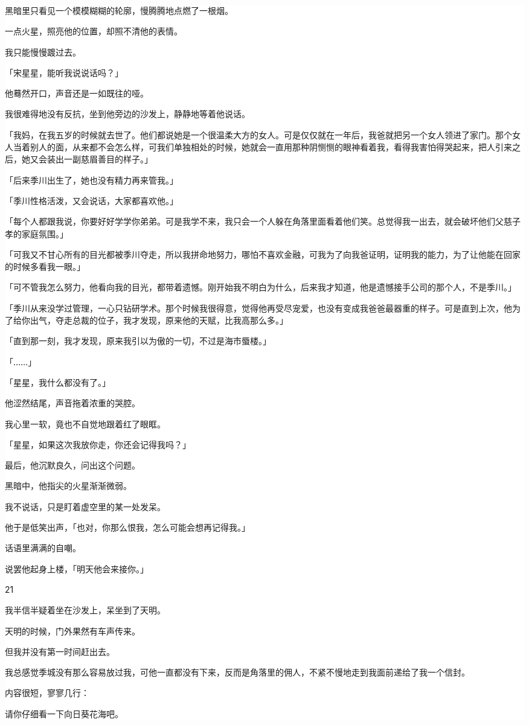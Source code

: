 黑暗里只看见一个模模糊糊的轮廓，慢腾腾地点燃了一根烟。

一点火星，照亮他的位置，却照不清他的表情。

我只能慢慢踱过去。

「宋星星，能听我说说话吗？」

他蓦然开口，声音还是一如既往的哑。

我很难得地没有反抗，坐到他旁边的沙发上，静静地等着他说话。

「我妈，在我五岁的时候就去世了。他们都说她是一个很温柔大方的女人。可是仅仅就在一年后，我爸就把另一个女人领进了家门。那个女人当着别人的面，从来都不会怎么样，可我们单独相处的时候，她就会一直用那种阴恻恻的眼神看着我，看得我害怕得哭起来，把人引来之后，她又会装出一副慈眉善目的样子。」

「后来季川出生了，她也没有精力再来管我。」

「季川性格活泼，又会说话，大家都喜欢他。」

「每个人都跟我说，你要好好学学你弟弟。可是我学不来，我只会一个人躲在角落里面看着他们笑。总觉得我一出去，就会破坏他们父慈子孝的家庭氛围。」

「可我又不甘心所有的目光都被季川夺走，所以我拼命地努力，哪怕不喜欢金融，可我为了向我爸证明，证明我的能力，为了让他能在回家的时候多看我一眼。」

「可不管我怎么努力，他看向我的目光，都带着遗憾。刚开始我不明白为什么，后来我才知道，他是遗憾接手公司的那个人，不是季川。」

「季川从来没学过管理，一心只钻研学术。那个时候我很得意，觉得他再受尽宠爱，也没有变成我爸爸最器重的样子。可是直到上次，他为了给你出气，夺走总裁的位子，我才发现，原来他的天赋，比我高那么多。」

「直到那一刻，我才发现，原来我引以为傲的一切，不过是海市蜃楼。」

「……」

「星星，我什么都没有了。」

他涩然结尾，声音拖着浓重的哭腔。

我心里一软，竟也不自觉地跟着红了眼眶。

「星星，如果这次我放你走，你还会记得我吗？」

最后，他沉默良久，问出这个问题。

黑暗中，他指尖的火星渐渐微弱。

我不说话，只是盯着虚空里的某一处发呆。

他于是低笑出声，「也对，你那么恨我，怎么可能会想再记得我。」

话语里满满的自嘲。

说罢他起身上楼，「明天他会来接你。」

21

我半信半疑着坐在沙发上，呆坐到了天明。

天明的时候，门外果然有车声传来。

但我并没有第一时间赶出去。

我总感觉季城没有那么容易放过我，可他一直都没有下来，反而是角落里的佣人，不紧不慢地走到我面前递给了我一个信封。

内容很短，寥寥几行：

请你仔细看一下向日葵花海吧。
